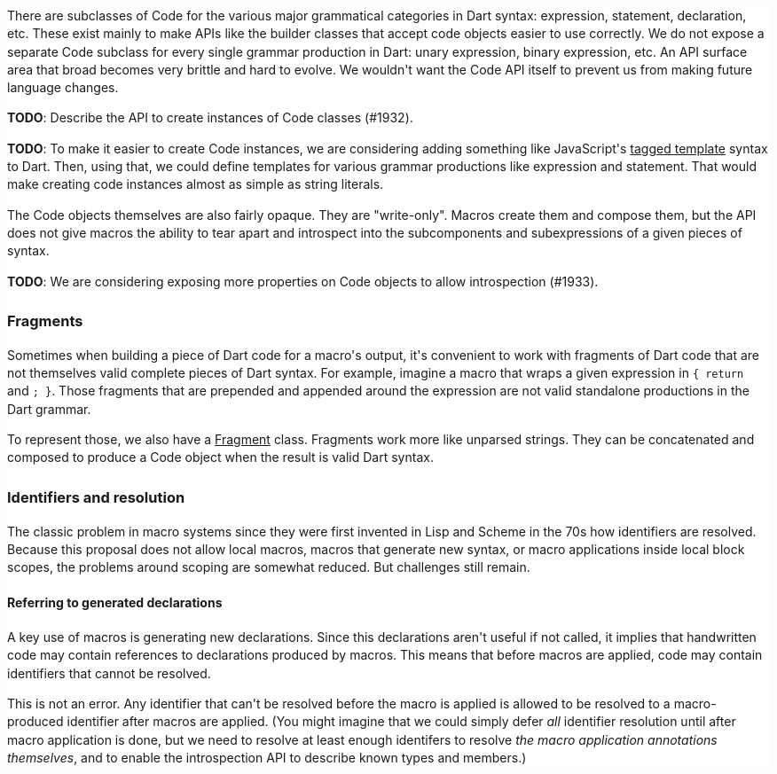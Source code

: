 There are subclasses of Code for the various major grammatical categories in
Dart syntax: expression, statement, declaration, etc. These exist mainly to
make APIs like the builder classes that accept code objects easier to use
correctly. We do not expose a separate Code subclass for every single grammar
production in Dart: unary expression, binary expression, etc. An API surface
area that broad becomes very brittle and hard to evolve. We wouldn't want the
Code API itself to prevent us from making future language changes.

**TODO**: Describe the API to create instances of Code classes (#1932).

**TODO**: To make it easier to create Code instances, we are considering adding
something like JavaScript's [tagged template][] syntax to Dart. Then, using
that, we could define templates for various grammar productions like expression
and statement. That would make creating code instances almost as simple as
string literals.

[tagged template]: https://developer.mozilla.org/en-US/docs/Web/JavaScript/Reference/Template_literals#tagged_templates

The Code objects themselves are also fairly opaque. They are "write-only".
Macros create them and compose them, but the API does not give macros the
ability to tear apart and introspect into the subcomponents and subexpressions
of a given pieces of syntax.

**TODO**: We are considering exposing more properties on Code objects to allow
introspection (#1933).

### Fragments

Sometimes when building a piece of Dart code for a macro's output, it's
convenient to work with fragments of Dart code that are not themselves valid
complete pieces of Dart syntax. For example, imagine a macro that wraps a given
expression in `{ return ` and `; }`. Those fragments that are prepended and
appended around the expression are not valid standalone productions in the Dart
grammar.

To represent those, we also have a [Fragment][] class. Fragments work more like
unparsed strings. They can be concatenated and composed to produce a Code object
when the result is valid Dart syntax.

[Fragment]: https://jakemac53.github.io/macro_prototype/doc/api/definition/Fragment-class.html

### Identifiers and resolution

The classic problem in macro systems since they were first invented in Lisp and
Scheme in the 70s how identifiers are resolved. Because this proposal does not
allow local macros, macros that generate new syntax, or macro applications
inside local block scopes, the problems around scoping are somewhat reduced.
But challenges still remain.

#### Referring to generated declarations

A key use of macros is generating new declarations. Since this declarations
aren't useful if not called, it implies that handwritten code may contain
references to declarations produced by macros. This means that before macros are
applied, code may contain identifiers that cannot be resolved.

This is not an error. Any identifier that can't be resolved before the macro is
applied is allowed to be resolved to a macro-produced identifier after macros
are applied. (You might imagine that we could simply defer *all* identifier
resolution until after macro application is done, but we need to resolve at
least enough identifers to resolve *the macro application annotations
themselves*, and to enable the introspection API to describe known types and
members.)


[motivation]: motivation.md
[codegen]: https://dart.dev/tools/build_runner
[docs]: https://jakemac53.github.io/macro_prototype/doc/api/definition/definition-library.html
[Macro]: https://jakemac53.github.io/macro_prototype/doc/api/definition/Macro-class.html
[marker interface]: https://en.wikipedia.org/wiki/Marker_interface_pattern
[ClassDeclarationMacro]: https://jakemac53.github.io/macro_prototype/doc/api/definition/ClassDeclarationMacro-class.html
[visit]: https://jakemac53.github.io/macro_prototype/doc/api/definition/ClassDeclarationMacro/visitClassDeclaration.html
[ClassDeclaration]: https://jakemac53.github.io/macro_prototype/doc/api/definition/ClassDeclaration-class.html
[ClassDeclarationBuilder]: https://jakemac53.github.io/macro_prototype/doc/api/definition/ClassDeclarationBuilder-class.html
[DartObject]: https://pub.dev/documentation/analyzer/latest/dart_constant_value/DartObject-class.html
[addtoclass]: https://jakemac53.github.io/macro_prototype/doc/api/definition/ClassDeclarationBuilder/addToClass.html
[Code]: https://jakemac53.github.io/macro_prototype/doc/api/definition/Code-class.html
[modules]: https://github.com/dart-lang/language/tree/master/working/modules
[strongly connected components]: https://en.wikipedia.org/wiki/Strongly_connected_component
[pure function]: https://en.wikipedia.org/wiki/Pure_function
[Uri]: https://api.dart.dev/stable/2.13.4/dart-core/Uri-class.html